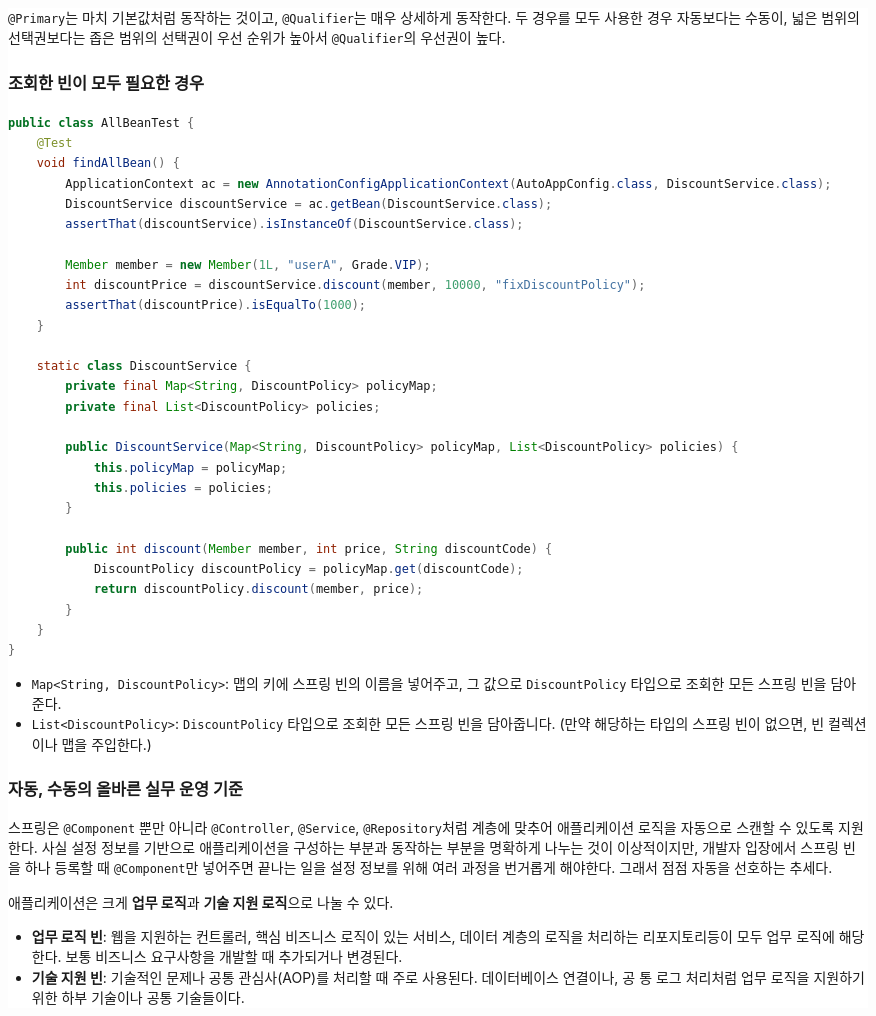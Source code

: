 `@Primary`는 마치 기본값처럼 동작하는 것이고, `@Qualifier`는 매우 상세하게 동작한다. 두 경우를 모두 사용한 경우 자동보다는 수동이, 넓은 범위의 선택권보다는 좁은 범위의 선택권이 우선 순위가 높아서 `@Qualifier`의 우선권이 높다.

### 조회한 빈이 모두 필요한 경우
```java
public class AllBeanTest {
    @Test
    void findAllBean() {
        ApplicationContext ac = new AnnotationConfigApplicationContext(AutoAppConfig.class, DiscountService.class);
        DiscountService discountService = ac.getBean(DiscountService.class);
        assertThat(discountService).isInstanceOf(DiscountService.class);
        
        Member member = new Member(1L, "userA", Grade.VIP);
        int discountPrice = discountService.discount(member, 10000, "fixDiscountPolicy");
        assertThat(discountPrice).isEqualTo(1000);
    }
    
    static class DiscountService {
        private final Map<String, DiscountPolicy> policyMap;
        private final List<DiscountPolicy> policies;
        
        public DiscountService(Map<String, DiscountPolicy> policyMap, List<DiscountPolicy> policies) {
            this.policyMap = policyMap;
            this.policies = policies;
        }
        
        public int discount(Member member, int price, String discountCode) {
            DiscountPolicy discountPolicy = policyMap.get(discountCode);
            return discountPolicy.discount(member, price);
        }
    }
}
```
- `Map<String, DiscountPolicy>`: 맵의 키에 스프링 빈의 이름을 넣어주고, 그 값으로 `DiscountPolicy` 타입으로 조회한 모든 스프링 빈을 담아준다.
- `List<DiscountPolicy>`: `DiscountPolicy` 타입으로 조회한 모든 스프링 빈을 담아줍니다. (만약 해당하는 타입의 스프링 빈이 없으면, 빈 컬렉션이나 맵을 주입한다.)

### 자동, 수동의 올바른 실무 운영 기준
스프링은 `@Component` 뿐만 아니라 `@Controller`, `@Service`, `@Repository`처럼 계층에 맞추어 애플리케이션 로직을 자동으로 스캔할 수 있도록 지원한다. 사실 설정 정보를 기반으로 애플리케이션을 구성하는 부분과 동작하는 부분을 명확하게 나누는 것이 이상적이지만, 개발자 입장에서 스프링 빈을 하나 등록할 때 `@Component`만 넣어주면 끝나는 일을 설정 정보를 위해 여러 과정을 번거롭게 해야한다. 그래서 점점 자동을 선호하는 추세다.

애플리케이션은 크게 **업무 로직**과 **기술 지원 로직**으로 나눌 수 있다.

- **업무 로직 빈**: 웹을 지원하는 컨트롤러, 핵심 비즈니스 로직이 있는 서비스, 데이터 계층의 로직을 처리하는
리포지토리등이 모두 업무 로직에 해당한다. 보통 비즈니스 요구사항을 개발할 때 추가되거나 변경된다.
- **기술 지원 빈**: 기술적인 문제나 공통 관심사(AOP)를 처리할 때 주로 사용된다. 데이터베이스 연결이나, 공
통 로그 처리처럼 업무 로직을 지원하기 위한 하부 기술이나 공통 기술들이다.
